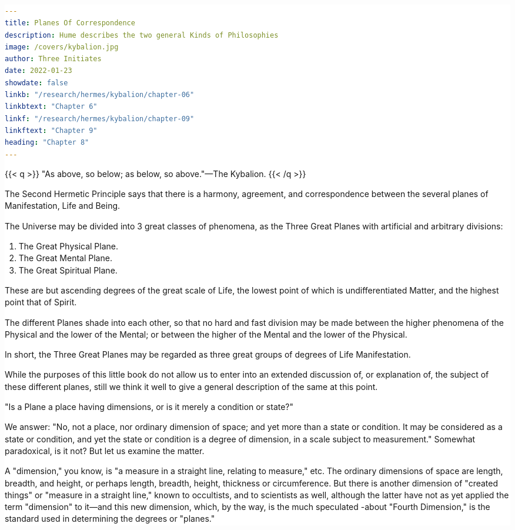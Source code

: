 ```yaml
---
title: Planes Of Correspondence
description: Hume describes the two general Kinds of Philosophies
image: /covers/kybalion.jpg
author: Three Initiates
date: 2022-01-23
showdate: false
linkb: "/research/hermes/kybalion/chapter-06"
linkbtext: "Chapter 6"
linkf: "/research/hermes/kybalion/chapter-09"
linkftext: "Chapter 9"
heading: "Chapter 8"
---
```


{{< q >}}
"As above, so below; as below, so above."—The Kybalion.
{{< /q >}}


The Second Hermetic Principle says that there is a harmony, agreement, and correspondence between the several planes of Manifestation, Life and Being. 

The Universe may be divided into 3 great classes of phenomena, as the Three Great Planes with artificial and arbitrary divisions:

1. The Great Physical Plane. 
2. The Great Mental Plane. 
3. The Great Spiritual Plane.

These are but ascending degrees of the great scale of Life, the lowest point of which is undifferentiated Matter, and the highest point that of Spirit.

The different Planes shade into each other, so that no hard and fast division may be made between the higher phenomena of the Physical and the lower of the Mental; or between the higher of the Mental and the lower of the Physical.

In short, the Three Great Planes may be regarded as three great groups of degrees of Life Manifestation. 

While the purposes of this little book do not allow us to enter into an extended discussion of, or explanation of, the subject of these different planes, still we think it well to give a general description of the same at this point.



"Is a Plane a place having dimensions, or is it merely a condition or state?" 

We answer: "No, not a place, nor ordinary dimension of space; and yet more than a state or condition. It may be considered as a state or condition, and yet the state or condition is a degree of dimension, in a scale subject to measurement." Somewhat paradoxical, is it not? But let us examine the matter. 

A "dimension," you know, is "a measure in a straight line, relating to measure," etc. The ordinary dimensions of space are length, breadth, and height, or perhaps length, breadth, height, thickness or circumference. But there is another dimension of "created things" or "measure in a straight line," known to occultists, and to scientists as well, although the latter have not as yet applied the term "dimension" to it—and this new dimension, which, by the way, is the much speculated -about "Fourth Dimension," is the standard used in determining the degrees or "planes."
